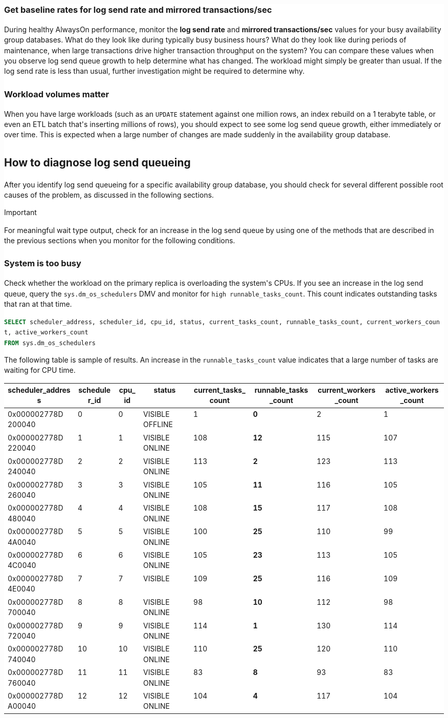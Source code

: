 ### Get baseline rates for log send rate and mirrored transactions/sec

During healthy AlwaysOn performance, monitor the **log send rate** and **mirrored transactions/sec** values for your busy availability group databases. What do they look like during typically busy business hours? What do they look like during periods of maintenance, when large transactions drive higher transaction throughput on the system? You can compare these values when you observe log send queue growth to help determine what has changed. The workload might simply be greater than usual. If the log send rate is less than usual, further investigation might be required to determine why.

### Workload volumes matter

When you have large workloads (such as an `UPDATE` statement against one million rows, an index rebuild on a 1 terabyte table, or even an ETL batch that's inserting millions of rows), you should expect to see some log send queue growth, either immediately or over time. This is expected when a large number of changes are made suddenly in the availability group database.

## How to diagnose log send queueing

After you identify log send queueing for a specific availability group database, you should check for several different possible root causes of the problem, as discussed in the following sections.

> [!IMPORTANT]  
> For meaningful wait type output, check for an increase in the log send queue by using one of the methods that are described in the previous sections when you monitor for the following conditions.

### System is too busy

Check whether the workload on the primary replica is overloading the system's CPUs. If you see an increase in the log send queue, query the `sys.dm_os_schedulers` DMV and monitor for `high runnable_tasks_count`. This count indicates outstanding tasks that ran at that time.

```sql
SELECT scheduler_address, scheduler_id, cpu_id, status, current_tasks_count, runnable_tasks_count, current_workers_count, active_workers_count
FROM sys.dm_os_schedulers
```

The following table is sample of results. An increase in the `runnable_tasks_count` value indicates that a large number of tasks are waiting for CPU time.

| scheduler_address | scheduler_id | cpu_id | status | current_tasks_count | runnable_tasks_count | current_workers_count | active_workers_count |
|---|---|---|---|---|---|---|---|
| 0x000002778D 200040 | 0 | 0 | VISIBLE OFFLINE | 1 | **0** | 2 | 1 |
| 0x000002778D 220040 | 1 | 1 | VISIBLE ONLINE | 108 | **12** | 115 | 107 |
| 0x000002778D 240040 | 2 | 2 | VISIBLE ONLINE | 113 | **2** | 123 | 113 |
| 0x000002778D 260040 | 3 | 3 | VISIBLE ONLINE | 105 | **11** | 116 | 105 |
| 0x000002778D 480040 | 4 | 4 | VISIBLE ONLINE | 108 | **15** | 117 | 108 |
| 0x000002778D 4A0040 | 5 | 5 | VISIBLE ONLINE | 100 | **25** | 110 | 99 |
| 0x000002778D 4C0040 | 6 | 6 | VISIBLE ONLINE | 105 | **23** | 113 | 105 |
| 0x000002778D 4E0040 | 7 | 7 | VISIBLE | 109 | **25** | 116 | 109 |
| 0x000002778D 700040 | 8 | 8 | VISIBLE ONLINE | 98 | **10** | 112 | 98 |
| 0x000002778D 720040 | 9 | 9 | VISIBLE ONLINE | 114 | **1** | 130 | 114 |
| 0x000002778D 740040 | 10 | 10 | VISIBLE ONLINE | 110 | **25** | 120 | 110 |
| 0x000002778D 760040 | 11 | 11 | VISIBLE ONLINE | 83 | **8** | 93 | 83 |
| 0x000002778D A00040 | 12 | 12 | VISIBLE ONLINE | 104 | **4** | 117 | 104 |